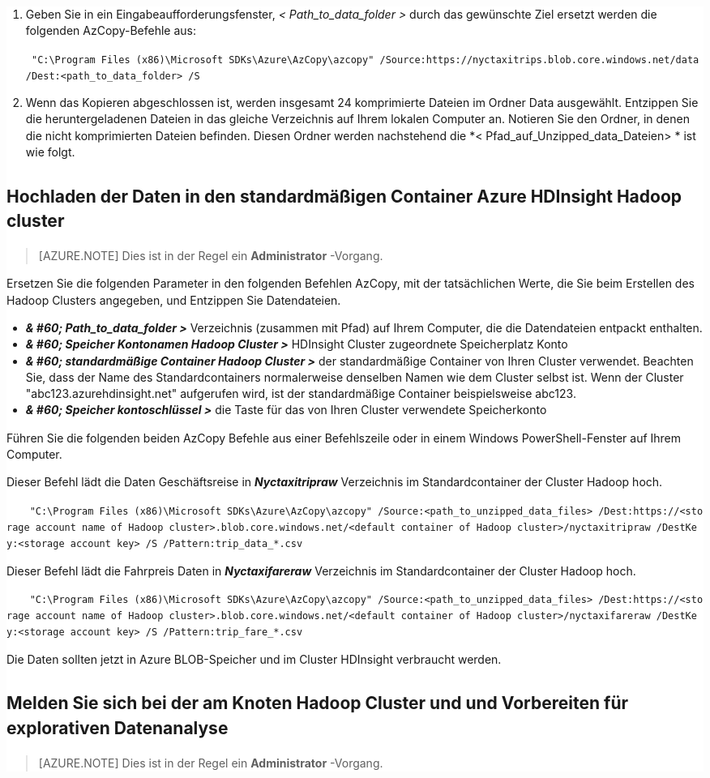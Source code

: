 1. Geben Sie in ein Eingabeaufforderungsfenster, *< Path_to_data_folder >* durch das gewünschte Ziel ersetzt werden die folgenden AzCopy-Befehle aus:


        "C:\Program Files (x86)\Microsoft SDKs\Azure\AzCopy\azcopy" /Source:https://nyctaxitrips.blob.core.windows.net/data /Dest:<path_to_data_folder> /S

2. Wenn das Kopieren abgeschlossen ist, werden insgesamt 24 komprimierte Dateien im Ordner Data ausgewählt. Entzippen Sie die heruntergeladenen Dateien in das gleiche Verzeichnis auf Ihrem lokalen Computer an. Notieren Sie den Ordner, in denen die nicht komprimierten Dateien befinden. Diesen Ordner werden nachstehend die *< Pfad\_auf\_Unzipped_data\_Dateien\> * ist wie folgt.


## <a name="upload"></a>Hochladen der Daten in den standardmäßigen Container Azure HDInsight Hadoop cluster

>[AZURE.NOTE] Dies ist in der Regel ein **Administrator** -Vorgang.

Ersetzen Sie die folgenden Parameter in den folgenden Befehlen AzCopy, mit der tatsächlichen Werte, die Sie beim Erstellen des Hadoop Clusters angegeben, und Entzippen Sie Datendateien.

* ***& #60; Path_to_data_folder >*** Verzeichnis (zusammen mit Pfad) auf Ihrem Computer, die die Datendateien entpackt enthalten.  
* ***& #60; Speicher Kontonamen Hadoop Cluster >*** HDInsight Cluster zugeordnete Speicherplatz Konto
* ***& #60; standardmäßige Container Hadoop Cluster >*** der standardmäßige Container von Ihren Cluster verwendet. Beachten Sie, dass der Name des Standardcontainers normalerweise denselben Namen wie dem Cluster selbst ist. Wenn der Cluster "abc123.azurehdinsight.net" aufgerufen wird, ist der standardmäßige Container beispielsweise abc123.
* ***& #60; Speicher kontoschlüssel >*** die Taste für das von Ihren Cluster verwendete Speicherkonto

Führen Sie die folgenden beiden AzCopy Befehle aus einer Befehlszeile oder in einem Windows PowerShell-Fenster auf Ihrem Computer.

Dieser Befehl lädt die Daten Geschäftsreise in ***Nyctaxitripraw*** Verzeichnis im Standardcontainer der Cluster Hadoop hoch.

        "C:\Program Files (x86)\Microsoft SDKs\Azure\AzCopy\azcopy" /Source:<path_to_unzipped_data_files> /Dest:https://<storage account name of Hadoop cluster>.blob.core.windows.net/<default container of Hadoop cluster>/nyctaxitripraw /DestKey:<storage account key> /S /Pattern:trip_data_*.csv

Dieser Befehl lädt die Fahrpreis Daten in ***Nyctaxifareraw*** Verzeichnis im Standardcontainer der Cluster Hadoop hoch.

        "C:\Program Files (x86)\Microsoft SDKs\Azure\AzCopy\azcopy" /Source:<path_to_unzipped_data_files> /Dest:https://<storage account name of Hadoop cluster>.blob.core.windows.net/<default container of Hadoop cluster>/nyctaxifareraw /DestKey:<storage account key> /S /Pattern:trip_fare_*.csv

Die Daten sollten jetzt in Azure BLOB-Speicher und im Cluster HDInsight verbraucht werden.

## <a name="#download-hql-files"></a>Melden Sie sich bei der am Knoten Hadoop Cluster und und Vorbereiten für explorativen Datenanalyse

>[AZURE.NOTE] Dies ist in der Regel ein **Administrator** -Vorgang.


[2]: ./media/machine-learning-data-science-process-hive-walkthrough/output-hive-results-3.png
[11]: ./media/machine-learning-data-science-process-hive-walkthrough/hive-reader-properties.png
[12]: ./media/machine-learning-data-science-process-hive-walkthrough/binary-classification-training.png
[13]: ./media/machine-learning-data-science-process-hive-walkthrough/create-scoring-experiment.png
[14]: ./media/machine-learning-data-science-process-hive-walkthrough/binary-classification-scoring.png
[15]: ./media/machine-learning-data-science-process-hive-walkthrough/amlreader.png
[select-columns]: https://msdn.microsoft.com/library/azure/1ec722fa-b623-4e26-a44e-a50c6d726223/
[import-data]: https://msdn.microsoft.com/library/azure/4e1b0fe6-aded-4b3f-a36f-39b8862b9004/